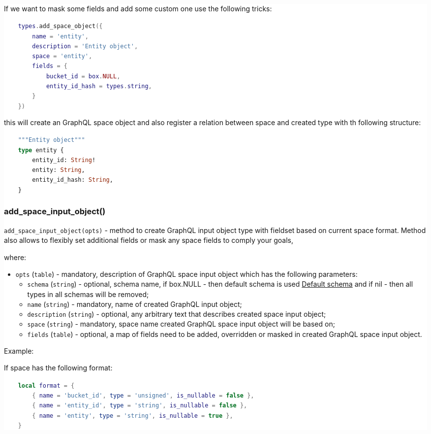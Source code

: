 If we want to mask some fields and add some custom one use the following tricks:

```lua
    types.add_space_object({
        name = 'entity',
        description = 'Entity object',
        space = 'entity',
        fields = {
            bucket_id = box.NULL,
            entity_id_hash = types.string,
        }
    })
```

this will create an GraphQL space object and also register a relation between space and created type with th following structure:

```graphql
    """Entity object"""
    type entity {
        entity_id: String!
        entity: String,
        entity_id_hash: String,
    }
```

### add_space_input_object()

`add_space_input_object(opts)` - method to create GraphQL input object type with fieldset based on current space format. Method also allows to flexibly set additional fields or mask any space fields to comply your goals,

where:

- `opts` (`table`) - mandatory, description of GraphQL space input object which has the following parameters:
  - `schema` (`string`) - optional, schema name, if box.NULL - then default schema is used [Default schema](defaults.md#default_schema_name) and if nil - then all types in all schemas will be removed;
  - `name` (`string`) - mandatory, name of created GraphQL input object;
  - `description` (`string`) - optional, any arbitrary text that describes created space input object;
  - `space` (`string`) - mandatory, space name created GraphQL space input object will be based on;
  - `fields` (`table`) - optional, a map of fields need to be added, overridden or masked in created GraphQL space input object.

Example:

If space has the following format:

```lua
    local format = {
        { name = 'bucket_id', type = 'unsigned', is_nullable = false },
        { name = 'entity_id', type = 'string', is_nullable = false },
        { name = 'entity', type = 'string', is_nullable = true },
    }
```
